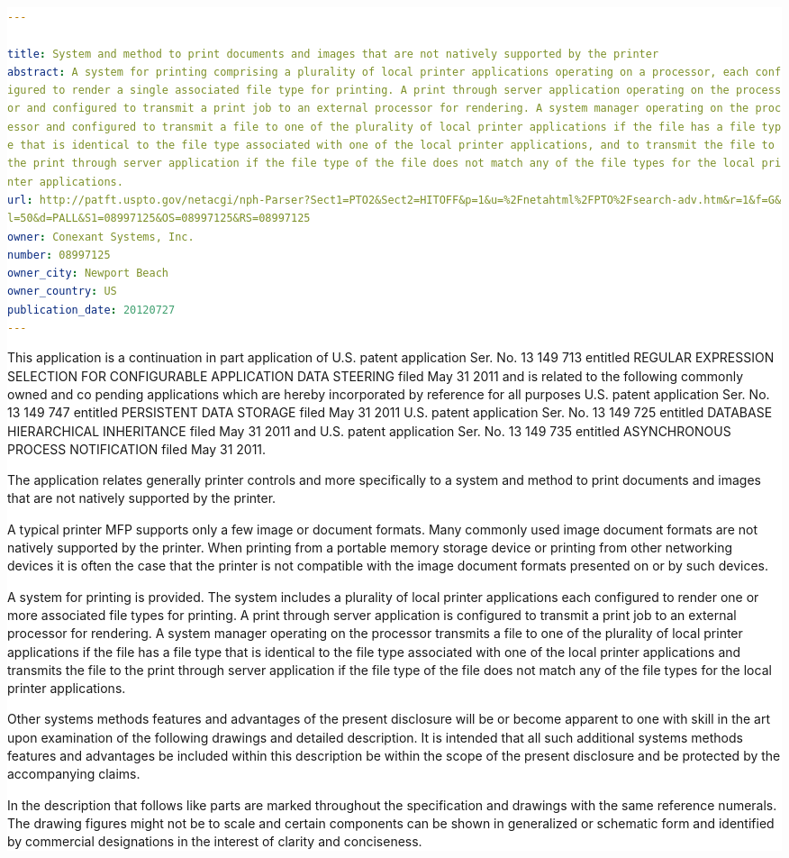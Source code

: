 ```yaml
---

title: System and method to print documents and images that are not natively supported by the printer
abstract: A system for printing comprising a plurality of local printer applications operating on a processor, each configured to render a single associated file type for printing. A print through server application operating on the processor and configured to transmit a print job to an external processor for rendering. A system manager operating on the processor and configured to transmit a file to one of the plurality of local printer applications if the file has a file type that is identical to the file type associated with one of the local printer applications, and to transmit the file to the print through server application if the file type of the file does not match any of the file types for the local printer applications.
url: http://patft.uspto.gov/netacgi/nph-Parser?Sect1=PTO2&Sect2=HITOFF&p=1&u=%2Fnetahtml%2FPTO%2Fsearch-adv.htm&r=1&f=G&l=50&d=PALL&S1=08997125&OS=08997125&RS=08997125
owner: Conexant Systems, Inc.
number: 08997125
owner_city: Newport Beach
owner_country: US
publication_date: 20120727
---
```

This application is a continuation in part application of U.S. patent application Ser. No. 13 149 713 entitled REGULAR EXPRESSION SELECTION FOR CONFIGURABLE APPLICATION DATA STEERING filed May 31 2011 and is related to the following commonly owned and co pending applications which are hereby incorporated by reference for all purposes U.S. patent application Ser. No. 13 149 747 entitled PERSISTENT DATA STORAGE filed May 31 2011 U.S. patent application Ser. No. 13 149 725 entitled DATABASE HIERARCHICAL INHERITANCE filed May 31 2011 and U.S. patent application Ser. No. 13 149 735 entitled ASYNCHRONOUS PROCESS NOTIFICATION filed May 31 2011.

The application relates generally printer controls and more specifically to a system and method to print documents and images that are not natively supported by the printer.

A typical printer MFP supports only a few image or document formats. Many commonly used image document formats are not natively supported by the printer. When printing from a portable memory storage device or printing from other networking devices it is often the case that the printer is not compatible with the image document formats presented on or by such devices.

A system for printing is provided. The system includes a plurality of local printer applications each configured to render one or more associated file types for printing. A print through server application is configured to transmit a print job to an external processor for rendering. A system manager operating on the processor transmits a file to one of the plurality of local printer applications if the file has a file type that is identical to the file type associated with one of the local printer applications and transmits the file to the print through server application if the file type of the file does not match any of the file types for the local printer applications.

Other systems methods features and advantages of the present disclosure will be or become apparent to one with skill in the art upon examination of the following drawings and detailed description. It is intended that all such additional systems methods features and advantages be included within this description be within the scope of the present disclosure and be protected by the accompanying claims.

In the description that follows like parts are marked throughout the specification and drawings with the same reference numerals. The drawing figures might not be to scale and certain components can be shown in generalized or schematic form and identified by commercial designations in the interest of clarity and conciseness.
